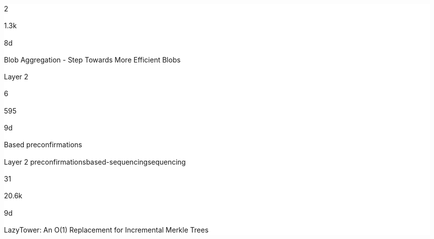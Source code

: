 




2



1.3k


8d






Blob Aggregation - Step Towards More Efficient Blobs


Layer 2










6



595


9d






Based preconfirmations


Layer 2
preconfirmationsbased-sequencingsequencing











31



20.6k


9d






LazyTower: An O(1) Replacement for Incremental Merkle Trees

